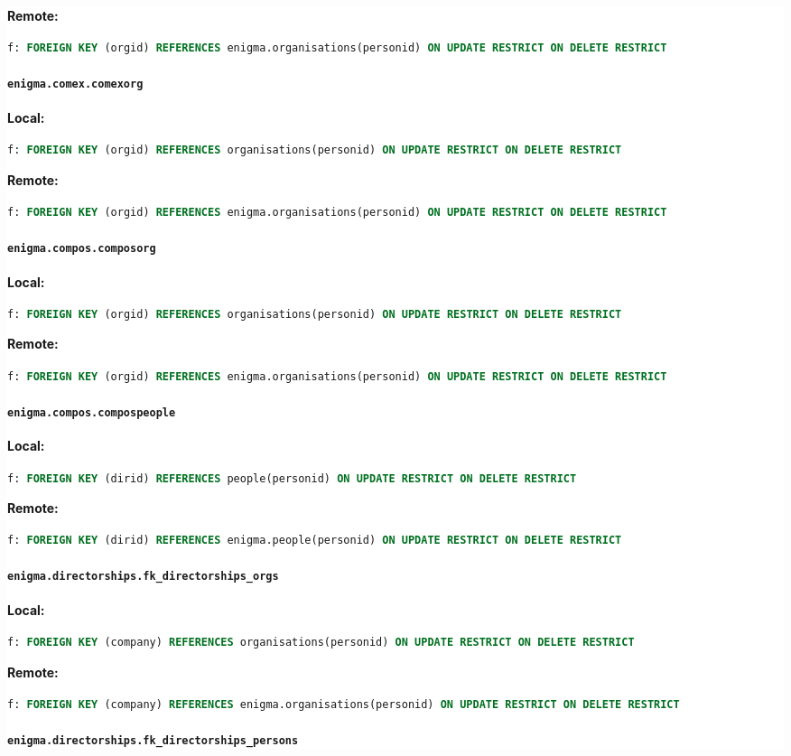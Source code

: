 **Remote:**
```sql
f: FOREIGN KEY (orgid) REFERENCES enigma.organisations(personid) ON UPDATE RESTRICT ON DELETE RESTRICT
```

#### `enigma.comex.comexorg`

**Local:**
```sql
f: FOREIGN KEY (orgid) REFERENCES organisations(personid) ON UPDATE RESTRICT ON DELETE RESTRICT
```

**Remote:**
```sql
f: FOREIGN KEY (orgid) REFERENCES enigma.organisations(personid) ON UPDATE RESTRICT ON DELETE RESTRICT
```

#### `enigma.compos.composorg`

**Local:**
```sql
f: FOREIGN KEY (orgid) REFERENCES organisations(personid) ON UPDATE RESTRICT ON DELETE RESTRICT
```

**Remote:**
```sql
f: FOREIGN KEY (orgid) REFERENCES enigma.organisations(personid) ON UPDATE RESTRICT ON DELETE RESTRICT
```

#### `enigma.compos.compospeople`

**Local:**
```sql
f: FOREIGN KEY (dirid) REFERENCES people(personid) ON UPDATE RESTRICT ON DELETE RESTRICT
```

**Remote:**
```sql
f: FOREIGN KEY (dirid) REFERENCES enigma.people(personid) ON UPDATE RESTRICT ON DELETE RESTRICT
```

#### `enigma.directorships.fk_directorships_orgs`

**Local:**
```sql
f: FOREIGN KEY (company) REFERENCES organisations(personid) ON UPDATE RESTRICT ON DELETE RESTRICT
```

**Remote:**
```sql
f: FOREIGN KEY (company) REFERENCES enigma.organisations(personid) ON UPDATE RESTRICT ON DELETE RESTRICT
```

#### `enigma.directorships.fk_directorships_persons`
